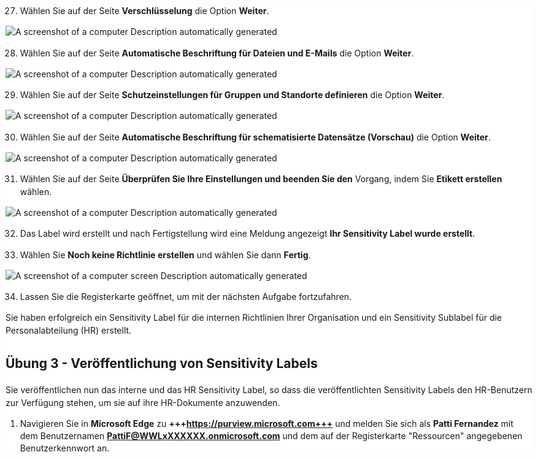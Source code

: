 27. Wählen Sie auf der Seite **Verschlüsselung** die Option **Weiter**.

![A screenshot of a computer Description automatically
generated](./media/image41.png)

28. Wählen Sie auf der Seite **Automatische Beschriftung für Dateien und
    E-Mails** die Option **Weiter**.

![A screenshot of a computer Description automatically
generated](./media/image42.png)

29. Wählen Sie auf der Seite **Schutzeinstellungen für Gruppen und
    Standorte definieren** die Option **Weiter**.

![A screenshot of a computer Description automatically
generated](./media/image43.png)

30. Wählen Sie auf der Seite **Automatische Beschriftung für
    schematisierte Datensätze (Vorschau)** die Option **Weiter**.

![A screenshot of a computer Description automatically
generated](./media/image44.png)

31. Wählen Sie auf der Seite **Überprüfen Sie Ihre Einstellungen und
    beenden Sie den** Vorgang, indem Sie **Etikett erstellen** wählen.

![A screenshot of a computer Description automatically
generated](./media/image45.png)

32. Das Label wird erstellt und nach Fertigstellung wird eine Meldung
    angezeigt **Ihr Sensitivity Label wurde erstellt**.

33. Wählen Sie **Noch keine Richtlinie erstellen** und wählen Sie dann
    **Fertig**.

![A screenshot of a computer screen Description automatically
generated](./media/image46.png)

34. Lassen Sie die Registerkarte geöffnet, um mit der nächsten Aufgabe
    fortzufahren.

Sie haben erfolgreich ein Sensitivity Label für die internen Richtlinien
Ihrer Organisation und ein Sensitivity Sublabel für die
Personalabteilung (HR) erstellt.

## Übung 3 - Veröffentlichung von Sensitivity Labels

Sie veröffentlichen nun das interne und das HR Sensitivity Label, so
dass die veröffentlichten Sensitivity Labels den HR-Benutzern zur
Verfügung stehen, um sie auf ihre HR-Dokumente anzuwenden.

1.  Navigieren Sie in **Microsoft Edge** zu
    **+++https://purview.microsoft.com+++** und melden Sie sich als
    **Patti Fernandez** mit dem Benutzernamen
    **PattiF@WWLxXXXXXX.onmicrosoft.com** und dem auf der Registerkarte
    "Ressourcen" angegebenen Benutzerkennwort an.
